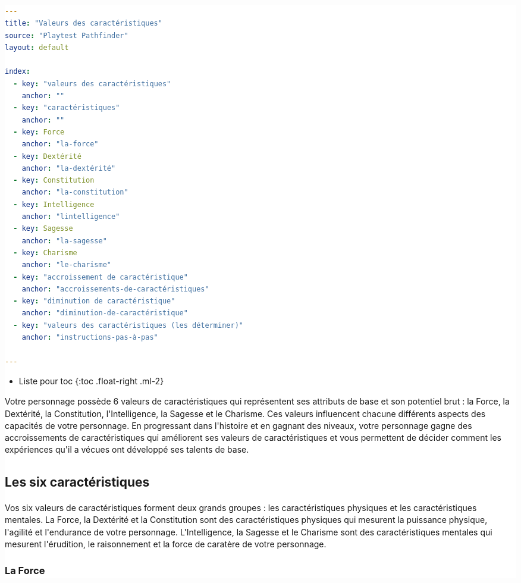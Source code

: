 ```yaml
---
title: "Valeurs des caractéristiques"
source: "Playtest Pathfinder"
layout: default

index:
  - key: "valeurs des caractéristiques"
    anchor: ""
  - key: "caractéristiques"
    anchor: ""
  - key: Force
    anchor: "la-force"
  - key: Dextérité
    anchor: "la-dextérité"
  - key: Constitution
    anchor: "la-constitution"
  - key: Intelligence
    anchor: "lintelligence"
  - key: Sagesse
    anchor: "la-sagesse"
  - key: Charisme
    anchor: "le-charisme"
  - key: "accroissement de caractéristique"
    anchor: "accroissements-de-caractéristiques"
  - key: "diminution de caractéristique"
    anchor: "diminution-de-caractéristique"
  - key: "valeurs des caractéristiques (les déterminer)"
    anchor: "instructions-pas-à-pas"

---
```


* Liste pour toc
{:toc .float-right .ml-2}

Votre personnage possède 6 valeurs de caractéristiques qui représentent ses attributs de base et son potentiel brut : la Force, la Dextérité, la Constitution, l'Intelligence, la Sagesse et le Charisme. Ces valeurs influencent chacune différents aspects des capacités de votre personnage. En progressant dans l'histoire et en gagnant des niveaux, votre personnage gagne des accroissements de caractéristiques qui améliorent ses valeurs de caractéristiques et vous permettent de décider comment les expériences qu'il a vécues ont développé ses talents de base.

## Les six caractéristiques

Vos six valeurs de caractéristiques forment deux grands groupes : les caractéristiques physiques et les caractéristiques mentales. La Force, la Dextérité et la Constitution sont des caractéristiques physiques qui mesurent la puissance physique, l'agilité et l'endurance de votre personnage. L'Intelligence, la Sagesse et le Charisme sont des caractéristiques mentales qui mesurent l'érudition, le raisonnement et la force de caratère de votre personnage.

### La Force
